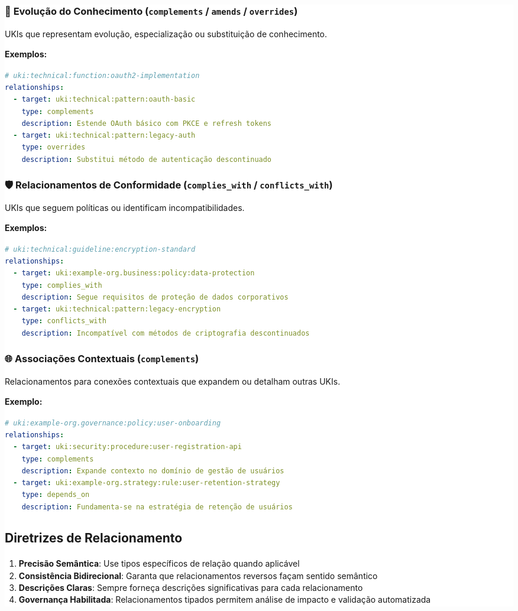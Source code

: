 ### 🌿 **Evolução do Conhecimento** (`complements` / `amends` / `overrides`)
UKIs que representam evolução, especialização ou substituição de conhecimento.

**Exemplos:**
```yaml
# uki:technical:function:oauth2-implementation
relationships:
  - target: uki:technical:pattern:oauth-basic
    type: complements
    description: Estende OAuth básico com PKCE e refresh tokens
  - target: uki:technical:pattern:legacy-auth
    type: overrides
    description: Substitui método de autenticação descontinuado
```

### 🛡️ **Relacionamentos de Conformidade** (`complies_with` / `conflicts_with`)
UKIs que seguem políticas ou identificam incompatibilidades.

**Exemplos:**
```yaml
# uki:technical:guideline:encryption-standard
relationships:
  - target: uki:example-org.business:policy:data-protection
    type: complies_with
    description: Segue requisitos de proteção de dados corporativos
  - target: uki:technical:pattern:legacy-encryption
    type: conflicts_with
    description: Incompatível com métodos de criptografia descontinuados
```

### 🌐 **Associações Contextuais** (`complements`)
Relacionamentos para conexões contextuais que expandem ou detalham outras UKIs.

**Exemplo:**
```yaml
# uki:example-org.governance:policy:user-onboarding
relationships:
  - target: uki:security:procedure:user-registration-api
    type: complements
    description: Expande contexto no domínio de gestão de usuários
  - target: uki:example-org.strategy:rule:user-retention-strategy
    type: depends_on
    description: Fundamenta-se na estratégia de retenção de usuários
```

## Diretrizes de Relacionamento

1. **Precisão Semântica**: Use tipos específicos de relação quando aplicável
2. **Consistência Bidirecional**: Garanta que relacionamentos reversos façam sentido semântico
3. **Descrições Claras**: Sempre forneça descrições significativas para cada relacionamento
4. **Governança Habilitada**: Relacionamentos tipados permitem análise de impacto e validação automatizada
